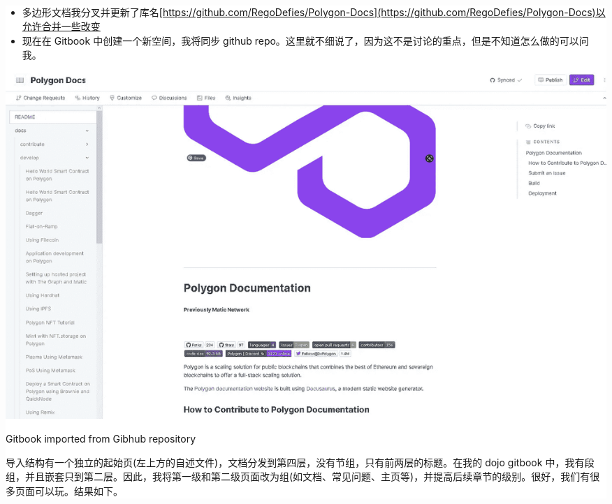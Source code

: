 *   多边形文档我分叉并更新了库名[https://github.com/RegoDefies/Polygon-Docs](https://github.com/RegoDefies/Polygon-Docs)以允许合并一些改变
*   现在在 Gitbook 中创建一个新空间，我将同步 github repo。这里就不细说了，因为这不是讨论的重点，但是不知道怎么做的可以问我。

![](img/1cbdedbf2ed6c1adb3c8be3904f72294.png)

Gitbook imported from Gibhub repository

导入结构有一个独立的起始页(左上方的自述文件)，文档分发到第四层，没有节组，只有前两层的标题。在我的 dojo gitbook 中，我有段组，并且嵌套只到第二层。因此，我将第一级和第二级页面改为组(如文档、常见问题、主页等)，并提高后续章节的级别。很好，我们有很多页面可以玩。结果如下。
